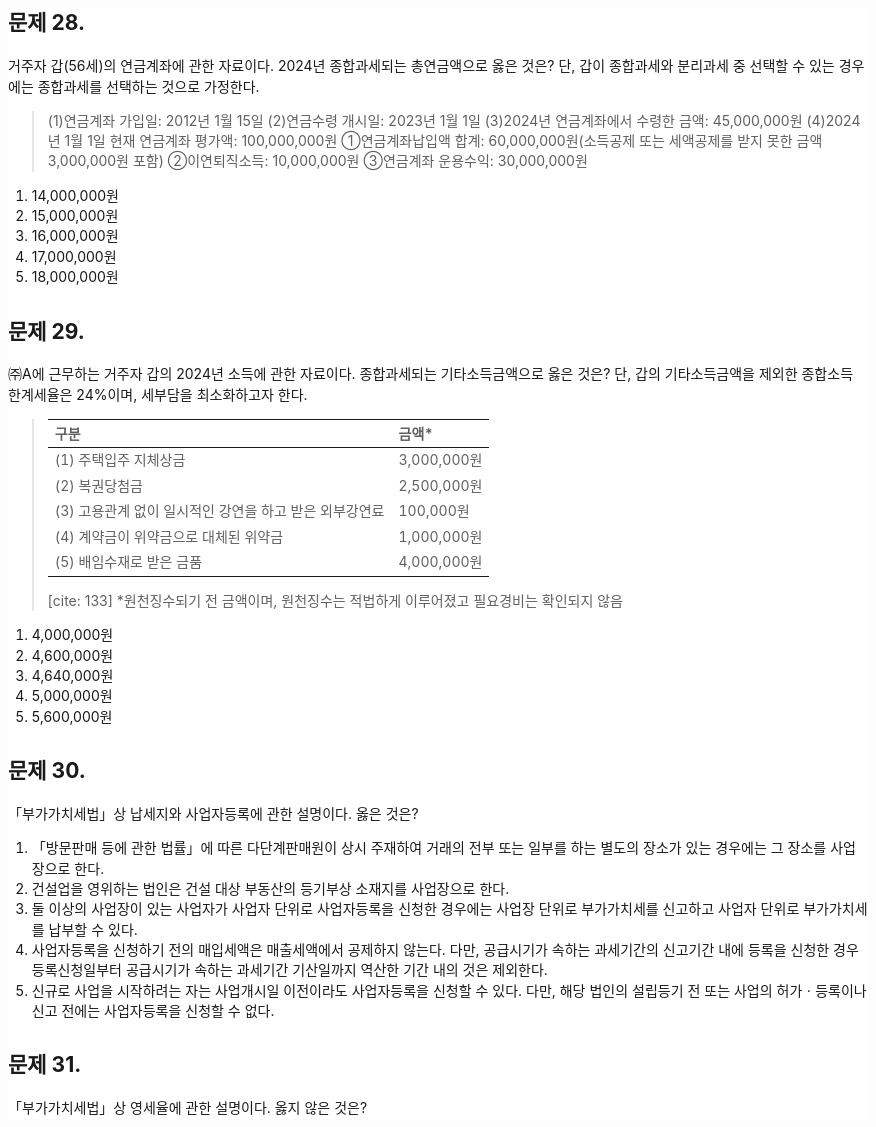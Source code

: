 ## 문제 28.
거주자 갑(56세)의 연금계좌에 관한 자료이다. 2024년 종합과세되는 총연금액으로 옳은 것은? 단, 갑이 종합과세와 분리과세 중 선택할 수 있는 경우에는 종합과세를 선택하는 것으로 가정한다. 

> (1)연금계좌 가입일: 2012년 1월 15일 
> (2)연금수령 개시일: 2023년 1월  1일
> (3)2024년 연금계좌에서 수령한 금액: 45,000,000원
> (4)2024년 1월 1일 현재 연금계좌 평가액: 100,000,000원
>   ①연금계좌납입액 합계: 60,000,000원(소득공제 또는 세액공제를 받지 못한 금액 3,000,000원 포함)
>   ②이연퇴직소득: 10,000,000원
>   ③연금계좌 운용수익: 30,000,000원

1. 14,000,000원
2. 15,000,000원
3. 16,000,000원
4. 17,000,000원
5. 18,000,000원

## 문제 29.
㈜A에 근무하는 거주자 갑의 2024년 소득에 관한 자료이다. 종합과세되는 기타소득금액으로 옳은 것은? 단, 갑의 기타소득금액을 제외한 종합소득 한계세율은 24%이며, 세부담을 최소화하고자 한다. 

> | 구분 | 금액* |
> | :--- | :--- |
> | (1) 주택입주 지체상금 | 3,000,000원 |
> | (2) 복권당첨금 | 2,500,000원 |
> | (3) 고용관계 없이 일시적인 강연을 하고 받은 외부강연료 | 100,000원 |
> | (4) 계약금이 위약금으로 대체된 위약금 | 1,000,000원 |
> | (5) 배임수재로 받은 금품 | 4,000,000원 |
> [cite: 133]
> *원천징수되기 전 금액이며, 원천징수는 적법하게 이루어졌고 필요경비는 확인되지 않음

1. 4,000,000원
2. 4,600,000원
3. 4,640,000원
4. 5,000,000원
5. 5,600,000원

## 문제 30.
「부가가치세법」상 납세지와 사업자등록에 관한 설명이다. 옳은 것은? 

1. 「방문판매 등에 관한 법률」에 따른 다단계판매원이 상시 주재하여 거래의 전부 또는 일부를 하는 별도의 장소가 있는 경우에는 그 장소를 사업장으로 한다. 
2. 건설업을 영위하는 법인은 건설 대상 부동산의 등기부상 소재지를 사업장으로 한다. 
3. 둘 이상의 사업장이 있는 사업자가 사업자 단위로 사업자등록을 신청한 경우에는 사업장 단위로 부가가치세를 신고하고 사업자 단위로 부가가치세를 납부할 수 있다. 
4. 사업자등록을 신청하기 전의 매입세액은 매출세액에서 공제하지 않는다. 다만, 공급시기가 속하는 과세기간의 신고기간 내에 등록을 신청한 경우 등록신청일부터 공급시기가 속하는 과세기간 기산일까지 역산한 기간 내의 것은 제외한다. 
5. 신규로 사업을 시작하려는 자는 사업개시일 이전이라도 사업자등록을 신청할 수 있다.  다만, 해당 법인의 설립등기 전 또는 사업의 허가ㆍ등록이나 신고 전에는 사업자등록을 신청할 수 없다. 

## 문제 31.
「부가가치세법」상 영세율에 관한 설명이다. 옳지 않은 것은? 
